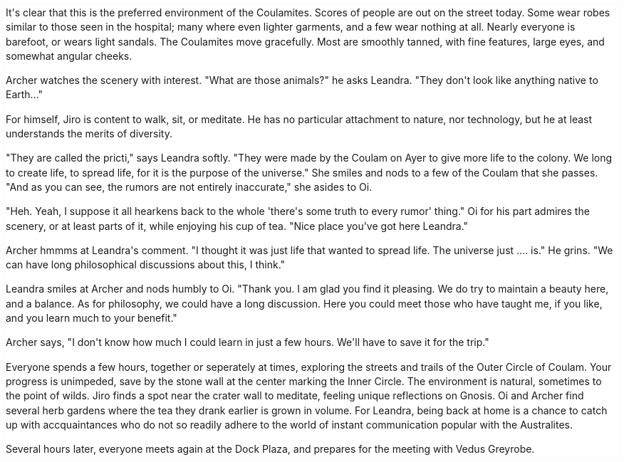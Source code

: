 It's clear that this is the preferred environment of the Coulamites. Scores of people are out on the street today. Some wear robes similar to those seen in the hospital; many where even lighter garments, and a few wear nothing at all. Nearly everyone is barefoot, or wears light sandals. The Coulamites move gracefully. Most are smoothly tanned, with fine features, large eyes, and somewhat angular cheeks.

Archer watches the scenery with interest. "What are those animals?" he asks Leandra. "They don't look like anything native to Earth..."

For himself, Jiro is content to walk, sit, or meditate. He has no particular attachment to nature, nor technology, but he at least understands the merits of diversity.

"They are called the pricti," says Leandra softly. "They were made by the Coulam on Ayer to give more life to the colony. We long to create life, to spread life, for it is the purpose of the universe." She smiles and nods to a few of the Coulam that she passes. "And as you can see, the rumors are not entirely inaccurate," she asides to Oi.

"Heh. Yeah, I suppose it all hearkens back to the whole 'there's some truth to every rumor' thing." Oi for his part admires the scenery, or at least parts of it, while enjoying his cup of tea. "Nice place you've got here Leandra."

Archer hmmms at Leandra's comment. "I thought it was just life that wanted to spread life. The universe just .... is." He grins. "We can have long philosophical discussions about this, I think."

Leandra smiles at Archer and nods humbly to Oi. "Thank you. I am glad you find it pleasing. We do try to maintain a beauty here, and a balance. As for philosophy, we could have a long discussion. Here you could meet those who have taught me, if you like, and you learn much to your benefit."

Archer says, "I don't know how much I could learn in just a few hours. We'll have to save it for the trip."

Everyone spends a few hours, together or seperately at times, exploring the streets and trails of the Outer Circle of Coulam. Your progress is unimpeded, save by the stone wall at the center marking the Inner Circle. The environment is natural, sometimes to the point of wilds. Jiro finds a spot near the crater wall to meditate, feeling unique reflections on Gnosis. Oi and Archer find several herb gardens where the tea they drank earlier is grown in volume. For Leandra, being back at home is a chance to catch up with accquaintances who do not so readily adhere to the world of instant communication popular with the Australites.

Several hours later, everyone meets again at the Dock Plaza, and prepares for the meeting with Vedus Greyrobe.